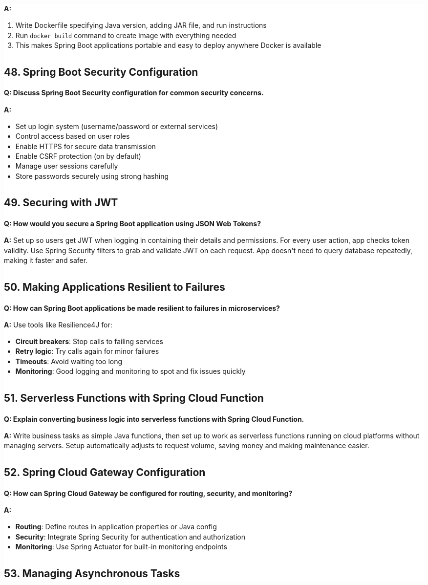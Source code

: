 **A:**
1. Write Dockerfile specifying Java version, adding JAR file, and run instructions
2. Run `docker build` command to create image with everything needed
3. This makes Spring Boot applications portable and easy to deploy anywhere Docker is available

## 48. Spring Boot Security Configuration

**Q: Discuss Spring Boot Security configuration for common security concerns.**

**A:**
- Set up login system (username/password or external services)
- Control access based on user roles
- Enable HTTPS for secure data transmission
- Enable CSRF protection (on by default)
- Manage user sessions carefully
- Store passwords securely using strong hashing

## 49. Securing with JWT

**Q: How would you secure a Spring Boot application using JSON Web Tokens?**

**A:** Set up so users get JWT when logging in containing their details and permissions. For every user action, app checks token validity. Use Spring Security filters to grab and validate JWT on each request. App doesn't need to query database repeatedly, making it faster and safer.

## 50. Making Applications Resilient to Failures

**Q: How can Spring Boot applications be made resilient to failures in microservices?**

**A:** Use tools like Resilience4J for:
- **Circuit breakers**: Stop calls to failing services
- **Retry logic**: Try calls again for minor failures  
- **Timeouts**: Avoid waiting too long
- **Monitoring**: Good logging and monitoring to spot and fix issues quickly

## 51. Serverless Functions with Spring Cloud Function

**Q: Explain converting business logic into serverless functions with Spring Cloud Function.**

**A:** Write business tasks as simple Java functions, then set up to work as serverless functions running on cloud platforms without managing servers. Setup automatically adjusts to request volume, saving money and making maintenance easier.

## 52. Spring Cloud Gateway Configuration

**Q: How can Spring Cloud Gateway be configured for routing, security, and monitoring?**

**A:**
- **Routing**: Define routes in application properties or Java config
- **Security**: Integrate Spring Security for authentication and authorization
- **Monitoring**: Use Spring Actuator for built-in monitoring endpoints

## 53. Managing Asynchronous Tasks
